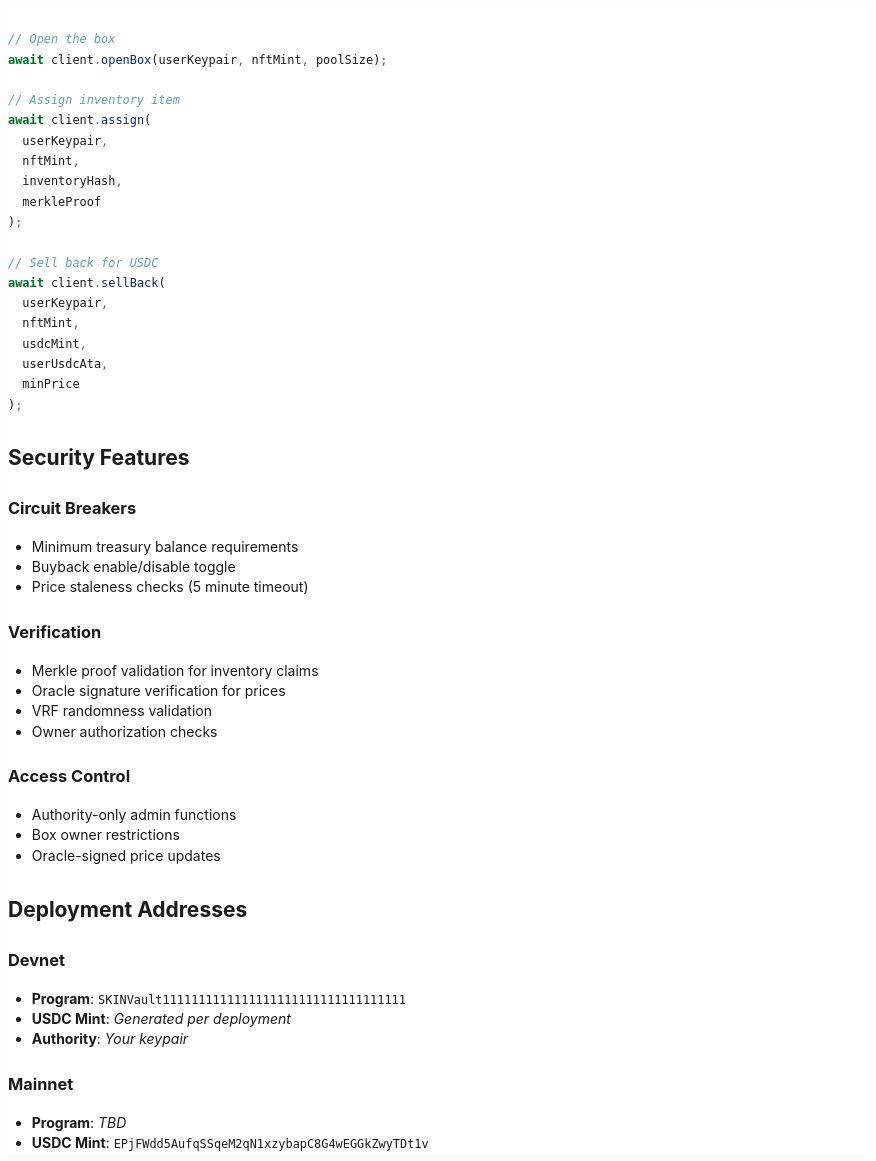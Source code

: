 ```typescript

// Open the box
await client.openBox(userKeypair, nftMint, poolSize);

// Assign inventory item 
await client.assign(
  userKeypair,
  nftMint,
  inventoryHash,
  merkleProof
);

// Sell back for USDC
await client.sellBack(
  userKeypair,
  nftMint,
  usdcMint,
  userUsdcAta,
  minPrice
);
```

## Security Features

### Circuit Breakers
- Minimum treasury balance requirements
- Buyback enable/disable toggle
- Price staleness checks (5 minute timeout)

### Verification
- Merkle proof validation for inventory claims
- Oracle signature verification for prices
- VRF randomness validation
- Owner authorization checks

### Access Control
- Authority-only admin functions
- Box owner restrictions
- Oracle-signed price updates

## Deployment Addresses

### Devnet
- **Program**: `SKINVault1111111111111111111111111111111111`
- **USDC Mint**: *Generated per deployment*
- **Authority**: *Your keypair*

### Mainnet  
- **Program**: *TBD*
- **USDC Mint**: `EPjFWdd5AufqSSqeM2qN1xzybapC8G4wEGGkZwyTDt1v`
